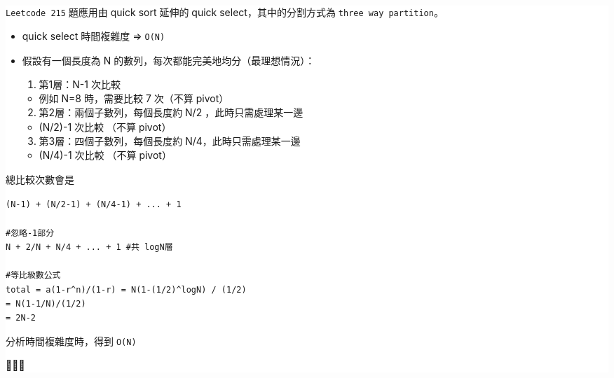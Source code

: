 `Leetcode 215` 題應用由 quick sort 延伸的 quick select，其中的分割方式為 `three way partition`。

- quick select 時間複雜度 ⇒ `O(N)`

- 假設有一個長度為 N 的數列，每次都能完美地均分（最理想情況）：

  1. 第1層：N-1 次比較
    - 例如 N=8 時，需要比較 7 次（不算 pivot）

  2. 第2層：兩個子數列，每個長度約 N/2 ，此時只需處理某一邊
    - (N/2)-1 次比較 （不算 pivot）

  3. 第3層：四個子數列，每個長度約 N/4，此時只需處理某一邊
  - (N/4)-1 次比較 （不算 pivot）


總比較次數會是

```
(N-1) + (N/2-1) + (N/4-1) + ... + 1

#忽略-1部分
N + 2/N + N/4 + ... + 1 #共 logN層

#等比級數公式
total = a(1-r^n)/(1-r) = N(1-(1/2)^logN) / (1/2)
= N(1-1/N)/(1/2)
= 2N-2
```

分析時間複雜度時，得到 `O(N)`

👋👋👋
